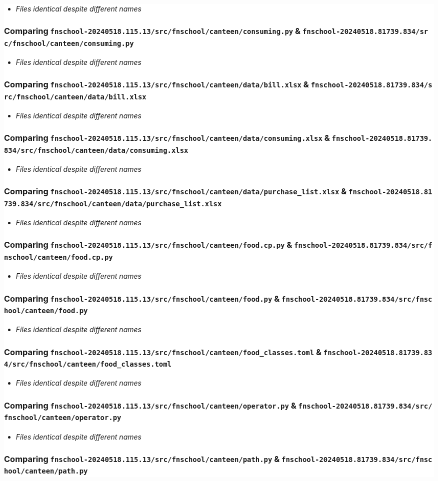  * *Files identical despite different names*

### Comparing `fnschool-20240518.115.13/src/fnschool/canteen/consuming.py` & `fnschool-20240518.81739.834/src/fnschool/canteen/consuming.py`

 * *Files identical despite different names*

### Comparing `fnschool-20240518.115.13/src/fnschool/canteen/data/bill.xlsx` & `fnschool-20240518.81739.834/src/fnschool/canteen/data/bill.xlsx`

 * *Files identical despite different names*

### Comparing `fnschool-20240518.115.13/src/fnschool/canteen/data/consuming.xlsx` & `fnschool-20240518.81739.834/src/fnschool/canteen/data/consuming.xlsx`

 * *Files identical despite different names*

### Comparing `fnschool-20240518.115.13/src/fnschool/canteen/data/purchase_list.xlsx` & `fnschool-20240518.81739.834/src/fnschool/canteen/data/purchase_list.xlsx`

 * *Files identical despite different names*

### Comparing `fnschool-20240518.115.13/src/fnschool/canteen/food.cp.py` & `fnschool-20240518.81739.834/src/fnschool/canteen/food.cp.py`

 * *Files identical despite different names*

### Comparing `fnschool-20240518.115.13/src/fnschool/canteen/food.py` & `fnschool-20240518.81739.834/src/fnschool/canteen/food.py`

 * *Files identical despite different names*

### Comparing `fnschool-20240518.115.13/src/fnschool/canteen/food_classes.toml` & `fnschool-20240518.81739.834/src/fnschool/canteen/food_classes.toml`

 * *Files identical despite different names*

### Comparing `fnschool-20240518.115.13/src/fnschool/canteen/operator.py` & `fnschool-20240518.81739.834/src/fnschool/canteen/operator.py`

 * *Files identical despite different names*

### Comparing `fnschool-20240518.115.13/src/fnschool/canteen/path.py` & `fnschool-20240518.81739.834/src/fnschool/canteen/path.py`

